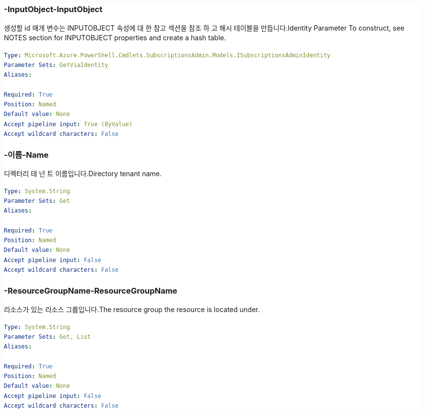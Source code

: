 ### <span data-ttu-id="d3db2-116">-InputObject</span><span class="sxs-lookup"><span data-stu-id="d3db2-116">-InputObject</span></span>
<span data-ttu-id="d3db2-117">생성할 id 매개 변수는 INPUTOBJECT 속성에 대 한 참고 섹션을 참조 하 고 해시 테이블을 만듭니다.</span><span class="sxs-lookup"><span data-stu-id="d3db2-117">Identity Parameter To construct, see NOTES section for INPUTOBJECT properties and create a hash table.</span></span>

```yaml
Type: Microsoft.Azure.PowerShell.Cmdlets.SubscriptionsAdmin.Models.ISubscriptionsAdminIdentity
Parameter Sets: GetViaIdentity
Aliases:

Required: True
Position: Named
Default value: None
Accept pipeline input: True (ByValue)
Accept wildcard characters: False

```

### <span data-ttu-id="d3db2-118">-이름</span><span class="sxs-lookup"><span data-stu-id="d3db2-118">-Name</span></span>
<span data-ttu-id="d3db2-119">디렉터리 테 넌 트 이름입니다.</span><span class="sxs-lookup"><span data-stu-id="d3db2-119">Directory tenant name.</span></span>

```yaml
Type: System.String
Parameter Sets: Get
Aliases:

Required: True
Position: Named
Default value: None
Accept pipeline input: False
Accept wildcard characters: False

```

### <span data-ttu-id="d3db2-120">-ResourceGroupName</span><span class="sxs-lookup"><span data-stu-id="d3db2-120">-ResourceGroupName</span></span>
<span data-ttu-id="d3db2-121">리소스가 있는 리소스 그룹입니다.</span><span class="sxs-lookup"><span data-stu-id="d3db2-121">The resource group the resource is located under.</span></span>

```yaml
Type: System.String
Parameter Sets: Get, List
Aliases:

Required: True
Position: Named
Default value: None
Accept pipeline input: False
Accept wildcard characters: False

```
